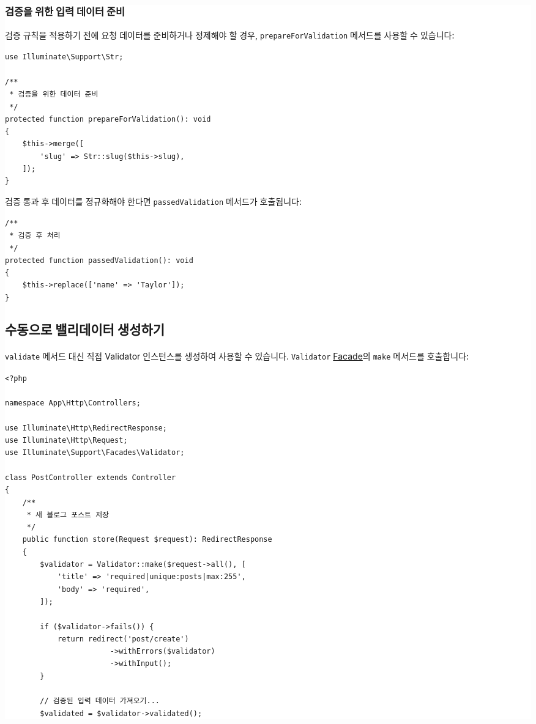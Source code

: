 <a name="preparing-input-for-validation"></a>
### 검증을 위한 입력 데이터 준비

검증 규칙을 적용하기 전에 요청 데이터를 준비하거나 정제해야 할 경우, `prepareForValidation` 메서드를 사용할 수 있습니다:

```
use Illuminate\Support\Str;

/**
 * 검증을 위한 데이터 준비
 */
protected function prepareForValidation(): void
{
    $this->merge([
        'slug' => Str::slug($this->slug),
    ]);
}
```

검증 통과 후 데이터를 정규화해야 한다면 `passedValidation` 메서드가 호출됩니다:

```
/**
 * 검증 후 처리
 */
protected function passedValidation(): void
{
    $this->replace(['name' => 'Taylor']);
}
```

<a name="manually-creating-validators"></a>
## 수동으로 밸리데이터 생성하기

`validate` 메서드 대신 직접 Validator 인스턴스를 생성하여 사용할 수 있습니다. `Validator` [Facade](/docs/10.x/facades)의 `make` 메서드를 호출합니다:

```
<?php

namespace App\Http\Controllers;

use Illuminate\Http\RedirectResponse;
use Illuminate\Http\Request;
use Illuminate\Support\Facades\Validator;

class PostController extends Controller
{
    /**
     * 새 블로그 포스트 저장
     */
    public function store(Request $request): RedirectResponse
    {
        $validator = Validator::make($request->all(), [
            'title' => 'required|unique:posts|max:255',
            'body' => 'required',
        ]);

        if ($validator->fails()) {
            return redirect('post/create')
                        ->withErrors($validator)
                        ->withInput();
        }

        // 검증된 입력 데이터 가져오기...
        $validated = $validator->validated();
```